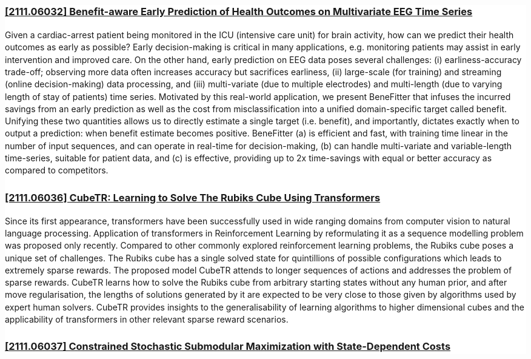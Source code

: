     

### [[2111.06032] Benefit-aware Early Prediction of Health Outcomes on Multivariate EEG Time Series](http://arxiv.org/abs/2111.06032)


  Given a cardiac-arrest patient being monitored in the ICU (intensive care
unit) for brain activity, how can we predict their health outcomes as early as
possible? Early decision-making is critical in many applications, e.g.
monitoring patients may assist in early intervention and improved care. On the
other hand, early prediction on EEG data poses several challenges: (i)
earliness-accuracy trade-off; observing more data often increases accuracy but
sacrifices earliness, (ii) large-scale (for training) and streaming (online
decision-making) data processing, and (iii) multi-variate (due to multiple
electrodes) and multi-length (due to varying length of stay of patients) time
series. Motivated by this real-world application, we present BeneFitter that
infuses the incurred savings from an early prediction as well as the cost from
misclassification into a unified domain-specific target called benefit.
Unifying these two quantities allows us to directly estimate a single target
(i.e. benefit), and importantly, dictates exactly when to output a prediction:
when benefit estimate becomes positive. BeneFitter (a) is efficient and fast,
with training time linear in the number of input sequences, and can operate in
real-time for decision-making, (b) can handle multi-variate and variable-length
time-series, suitable for patient data, and (c) is effective, providing up to
2x time-savings with equal or better accuracy as compared to competitors.

    

### [[2111.06036] CubeTR: Learning to Solve The Rubiks Cube Using Transformers](http://arxiv.org/abs/2111.06036)


  Since its first appearance, transformers have been successfully used in wide
ranging domains from computer vision to natural language processing.
Application of transformers in Reinforcement Learning by reformulating it as a
sequence modelling problem was proposed only recently. Compared to other
commonly explored reinforcement learning problems, the Rubiks cube poses a
unique set of challenges. The Rubiks cube has a single solved state for
quintillions of possible configurations which leads to extremely sparse
rewards. The proposed model CubeTR attends to longer sequences of actions and
addresses the problem of sparse rewards. CubeTR learns how to solve the Rubiks
cube from arbitrary starting states without any human prior, and after move
regularisation, the lengths of solutions generated by it are expected to be
very close to those given by algorithms used by expert human solvers. CubeTR
provides insights to the generalisability of learning algorithms to higher
dimensional cubes and the applicability of transformers in other relevant
sparse reward scenarios.

    

### [[2111.06037] Constrained Stochastic Submodular Maximization with State-Dependent Costs](http://arxiv.org/abs/2111.06037)
